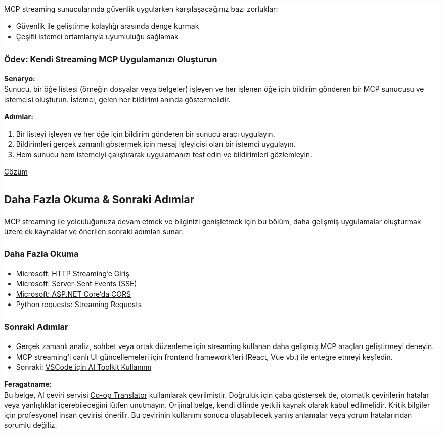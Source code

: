 MCP streaming sunucularında güvenlik uygularken karşılaşacağınız bazı zorluklar:

- Güvenlik ile geliştirme kolaylığı arasında denge kurmak
- Çeşitli istemci ortamlarıyla uyumluluğu sağlamak

### Ödev: Kendi Streaming MCP Uygulamanızı Oluşturun

**Senaryo:**  
Sunucu, bir öğe listesi (örneğin dosyalar veya belgeler) işleyen ve her işlenen öğe için bildirim gönderen bir MCP sunucusu ve istemcisi oluşturun. İstemci, gelen her bildirimi anında göstermelidir.

**Adımlar:**

1. Bir listeyi işleyen ve her öğe için bildirim gönderen bir sunucu aracı uygulayın.
2. Bildirimleri gerçek zamanlı göstermek için mesaj işleyicisi olan bir istemci uygulayın.
3. Hem sunucu hem istemciyi çalıştırarak uygulamanızı test edin ve bildirimleri gözlemleyin.

[Çözüm](./solution/README.md)

## Daha Fazla Okuma & Sonraki Adımlar

MCP streaming ile yolculuğunuza devam etmek ve bilginizi genişletmek için bu bölüm, daha gelişmiş uygulamalar oluşturmak üzere ek kaynaklar ve önerilen sonraki adımları sunar.

### Daha Fazla Okuma

- [Microsoft: HTTP Streaming’e Giriş](https://learn.microsoft.com/aspnet/core/fundamentals/http-requests?view=aspnetcore-8.0&WT.mc_id=%3Fwt.mc_id%3DMVP_452430#streaming)
- [Microsoft: Server-Sent Events (SSE)](https://learn.microsoft.com/azure/application-gateway/for-containers/server-sent-events?tabs=server-sent-events-gateway-api&WT.mc_id=%3Fwt.mc_id%3DMVP_452430)
- [Microsoft: ASP.NET Core’da CORS](https://learn.microsoft.com/en-us/aspnet/core/security/cors?view=aspnetcore-8.0&WT.mc_id=%3Fwt.mc_id%3DMVP_452430)
- [Python requests: Streaming Requests](https://requests.readthedocs.io/en/latest/user/advanced/#streaming-requests)

### Sonraki Adımlar

- Gerçek zamanlı analiz, sohbet veya ortak düzenleme için streaming kullanan daha gelişmiş MCP araçları geliştirmeyi deneyin.
- MCP streaming’i canlı UI güncellemeleri için frontend framework’leri (React, Vue vb.) ile entegre etmeyi keşfedin.
- Sonraki: [VSCode için AI Toolkit Kullanımı](../07-aitk/README.md)

**Feragatname**:  
Bu belge, AI çeviri servisi [Co-op Translator](https://github.com/Azure/co-op-translator) kullanılarak çevrilmiştir. Doğruluk için çaba göstersek de, otomatik çevirilerin hatalar veya yanlışlıklar içerebileceğini lütfen unutmayın. Orijinal belge, kendi dilinde yetkili kaynak olarak kabul edilmelidir. Kritik bilgiler için profesyonel insan çevirisi önerilir. Bu çevirinin kullanımı sonucu oluşabilecek yanlış anlamalar veya yorum hatalarından sorumlu değiliz.